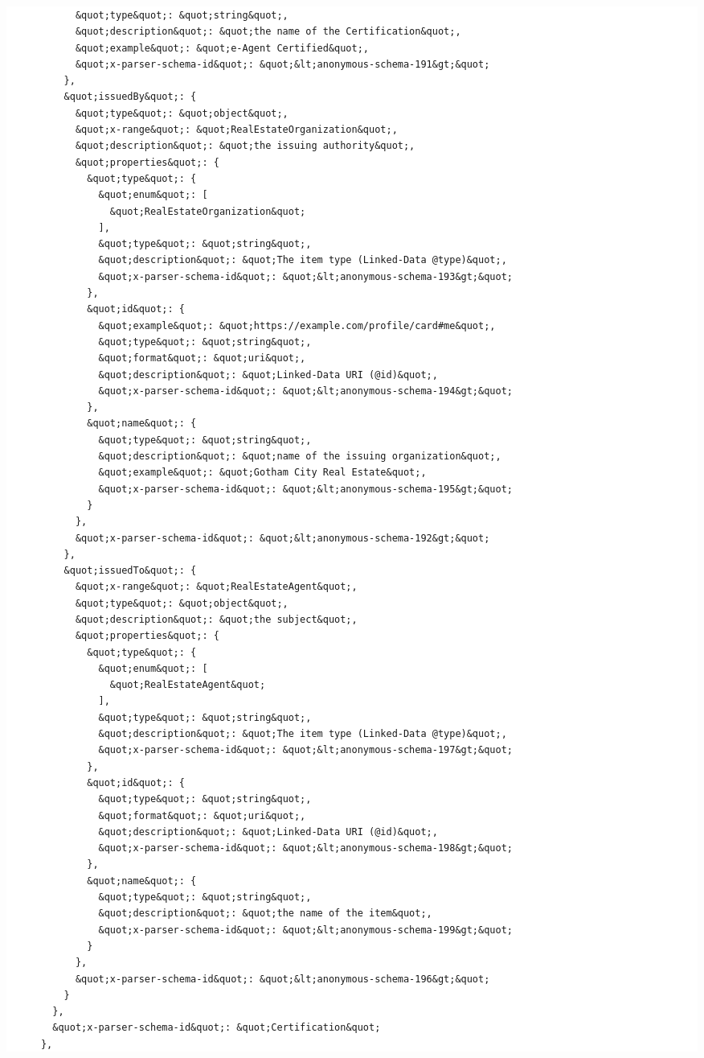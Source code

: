                 &quot;type&quot;: &quot;string&quot;,
                &quot;description&quot;: &quot;the name of the Certification&quot;,
                &quot;example&quot;: &quot;e-Agent Certified&quot;,
                &quot;x-parser-schema-id&quot;: &quot;&lt;anonymous-schema-191&gt;&quot;
              },
              &quot;issuedBy&quot;: {
                &quot;type&quot;: &quot;object&quot;,
                &quot;x-range&quot;: &quot;RealEstateOrganization&quot;,
                &quot;description&quot;: &quot;the issuing authority&quot;,
                &quot;properties&quot;: {
                  &quot;type&quot;: {
                    &quot;enum&quot;: [
                      &quot;RealEstateOrganization&quot;
                    ],
                    &quot;type&quot;: &quot;string&quot;,
                    &quot;description&quot;: &quot;The item type (Linked-Data @type)&quot;,
                    &quot;x-parser-schema-id&quot;: &quot;&lt;anonymous-schema-193&gt;&quot;
                  },
                  &quot;id&quot;: {
                    &quot;example&quot;: &quot;https://example.com/profile/card#me&quot;,
                    &quot;type&quot;: &quot;string&quot;,
                    &quot;format&quot;: &quot;uri&quot;,
                    &quot;description&quot;: &quot;Linked-Data URI (@id)&quot;,
                    &quot;x-parser-schema-id&quot;: &quot;&lt;anonymous-schema-194&gt;&quot;
                  },
                  &quot;name&quot;: {
                    &quot;type&quot;: &quot;string&quot;,
                    &quot;description&quot;: &quot;name of the issuing organization&quot;,
                    &quot;example&quot;: &quot;Gotham City Real Estate&quot;,
                    &quot;x-parser-schema-id&quot;: &quot;&lt;anonymous-schema-195&gt;&quot;
                  }
                },
                &quot;x-parser-schema-id&quot;: &quot;&lt;anonymous-schema-192&gt;&quot;
              },
              &quot;issuedTo&quot;: {
                &quot;x-range&quot;: &quot;RealEstateAgent&quot;,
                &quot;type&quot;: &quot;object&quot;,
                &quot;description&quot;: &quot;the subject&quot;,
                &quot;properties&quot;: {
                  &quot;type&quot;: {
                    &quot;enum&quot;: [
                      &quot;RealEstateAgent&quot;
                    ],
                    &quot;type&quot;: &quot;string&quot;,
                    &quot;description&quot;: &quot;The item type (Linked-Data @type)&quot;,
                    &quot;x-parser-schema-id&quot;: &quot;&lt;anonymous-schema-197&gt;&quot;
                  },
                  &quot;id&quot;: {
                    &quot;type&quot;: &quot;string&quot;,
                    &quot;format&quot;: &quot;uri&quot;,
                    &quot;description&quot;: &quot;Linked-Data URI (@id)&quot;,
                    &quot;x-parser-schema-id&quot;: &quot;&lt;anonymous-schema-198&gt;&quot;
                  },
                  &quot;name&quot;: {
                    &quot;type&quot;: &quot;string&quot;,
                    &quot;description&quot;: &quot;the name of the item&quot;,
                    &quot;x-parser-schema-id&quot;: &quot;&lt;anonymous-schema-199&gt;&quot;
                  }
                },
                &quot;x-parser-schema-id&quot;: &quot;&lt;anonymous-schema-196&gt;&quot;
              }
            },
            &quot;x-parser-schema-id&quot;: &quot;Certification&quot;
          },